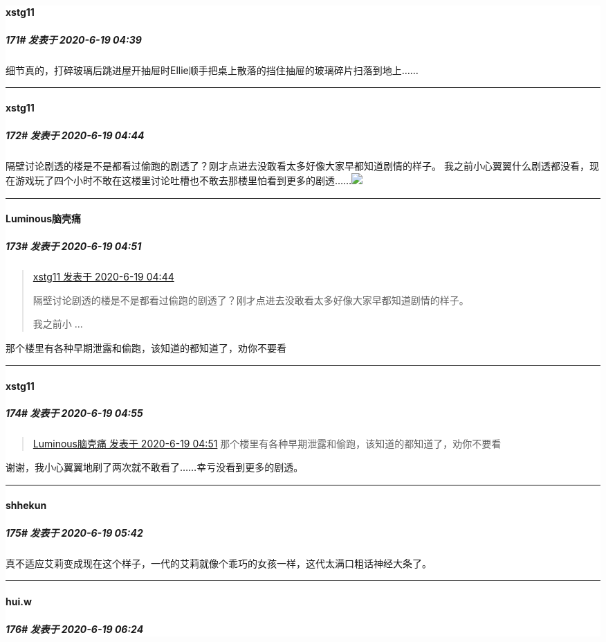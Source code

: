 ####  xstg11  
##### 171#       发表于 2020-6-19 04:39


细节真的，打碎玻璃后跳进屋开抽屉时Ellie顺手把桌上散落的挡住抽屉的玻璃碎片扫落到地上……


-----

####  xstg11  
##### 172#       发表于 2020-6-19 04:44


隔壁讨论剧透的楼是不是都看过偷跑的剧透了？刚才点进去没敢看太多好像大家早都知道剧情的样子。
我之前小心翼翼什么剧透都没看，现在游戏玩了四个小时不敢在这楼里讨论吐槽也不敢去那楼里怕看到更多的剧透……<img src="https://static.saraba1st.com/image/smiley/face2017/092.png" referrerpolicy="no-referrer">


-----

####  Luminous脑壳痛  
##### 173#       发表于 2020-6-19 04:51


<blockquote><a href="httphttps://bbs.saraba1st.com/2b/forum.php?mod=redirect&amp;goto=findpost&amp;pid=47858168&amp;ptid=1941258" target="_blank">xstg11 发表于 2020-6-19 04:44</a>

隔壁讨论剧透的楼是不是都看过偷跑的剧透了？刚才点进去没敢看太多好像大家早都知道剧情的样子。

我之前小 ...</blockquote>
那个楼里有各种早期泄露和偷跑，该知道的都知道了，劝你不要看


-----

####  xstg11  
##### 174#       发表于 2020-6-19 04:55


<blockquote><a href="httphttps://bbs.saraba1st.com/2b/forum.php?mod=redirect&amp;goto=findpost&amp;pid=47858172&amp;ptid=1941258" target="_blank">Luminous脑壳痛 发表于 2020-6-19 04:51</a>
那个楼里有各种早期泄露和偷跑，该知道的都知道了，劝你不要看</blockquote>
谢谢，我小心翼翼地刷了两次就不敢看了……幸亏没看到更多的剧透。


-----

####  shhekun  
##### 175#       发表于 2020-6-19 05:42


真不适应艾莉变成现在这个样子，一代的艾莉就像个乖巧的女孩一样，这代太满口粗话神经大条了。


-----

####  hui.w  
##### 176#       发表于 2020-6-19 06:24
